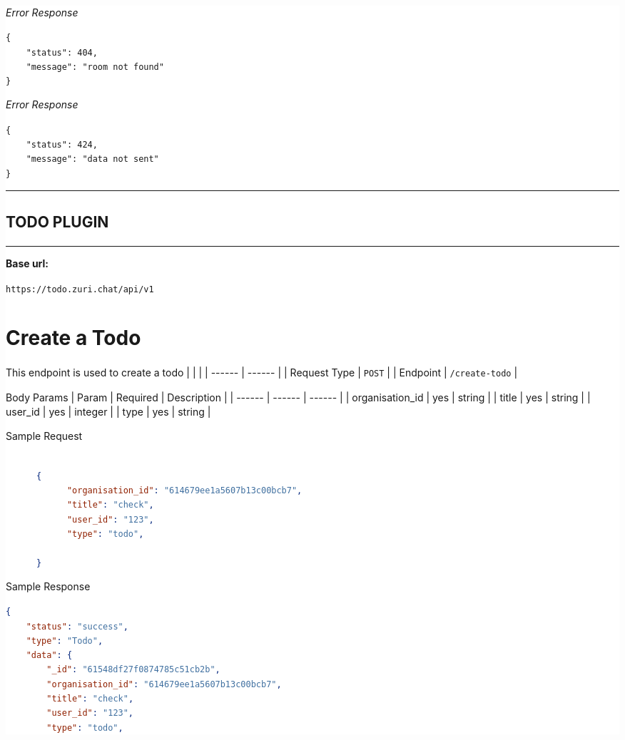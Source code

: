 *Error Response*
```
{
    "status": 404,
    "message": "room not found"
}
```

*Error Response*
```
{
    "status": 424,
    "message": "data not sent"
}
```
---
## TODO  PLUGIN
---
**Base url:**
```
https://todo.zuri.chat/api/v1
```
# Create a Todo #
This endpoint is used to create a todo
|  |  |
| ------ | ------ |
| Request Type | ``` POST ``` |
| Endpoint |  ``` /create-todo ``` |

Body Params
| Param	 | Required | Description |
| ------ | ------ | ------ |
| organisation_id |  yes | string |
| title |  yes | string |
| user_id |  yes | integer |
| type |  yes | string |

Sample Request
```json

      {
            "organisation_id": "614679ee1a5607b13c00bcb7",
            "title": "check",
            "user_id": "123",
            "type": "todo",
            
      }

```
Sample Response
```json
{
    "status": "success",
    "type": "Todo",
    "data": {
        "_id": "61548df27f0874785c51cb2b",
        "organisation_id": "614679ee1a5607b13c00bcb7",
        "title": "check",
        "user_id": "123",
        "type": "todo",
```